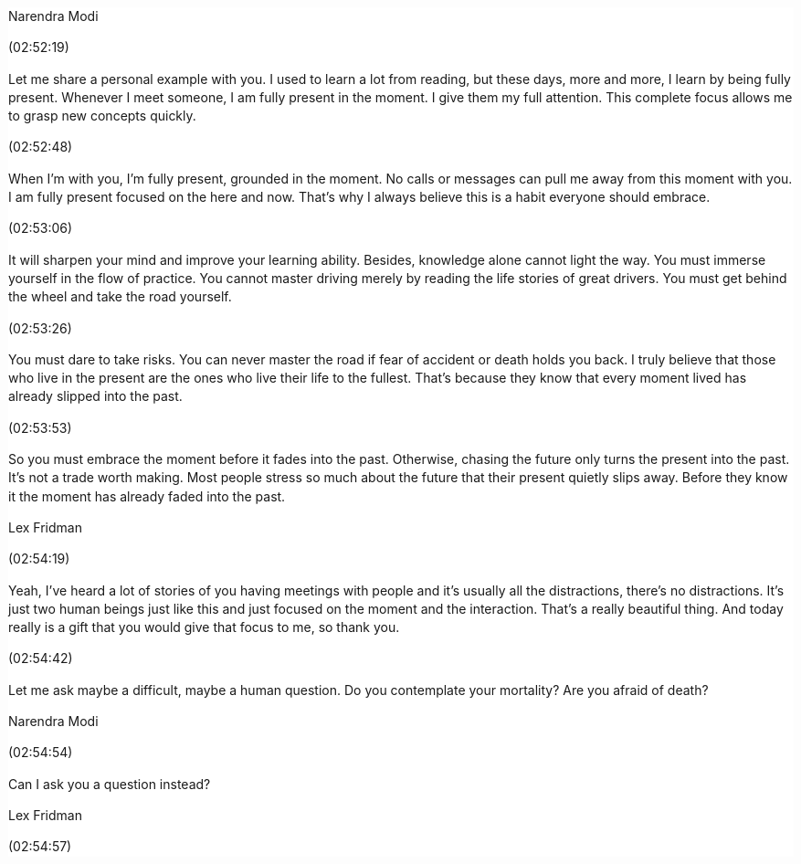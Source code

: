 Narendra Modi

(02:52:19)
 

Let me share a personal example with you. I used to learn a lot from reading, but these days, more and more, I learn by being fully present. Whenever I meet someone, I am fully present in the moment. I give them my full attention. This complete focus allows me to grasp new concepts quickly.

(02:52:48)
 

When I’m with you, I’m fully present, grounded in the moment. No calls or messages can pull me away from this moment with you. I am fully present focused on the here and now. That’s why I always believe this is a habit everyone should embrace.

(02:53:06)
 

It will sharpen your mind and improve your learning ability. Besides, knowledge alone cannot light the way. You must immerse yourself in the flow of practice. You cannot master driving merely by reading the life stories of great drivers. You must get behind the wheel and take the road yourself.

(02:53:26)
 

You must dare to take risks. You can never master the road if fear of accident or death holds you back. I truly believe that those who live in the present are the ones who live their life to the fullest. That’s because they know that every moment lived has already slipped into the past.

(02:53:53)
 

So you must embrace the moment before it fades into the past. Otherwise, chasing the future only turns the present into the past. It’s not a trade worth making. Most people stress so much about the future that their present quietly slips away. Before they know it the moment has already faded into the past.

Lex Fridman

(02:54:19)
 

Yeah, I’ve heard a lot of stories of you having meetings with people and it’s usually all the distractions, there’s no distractions. It’s just two human beings just like this and just focused on the moment and the interaction. That’s a really beautiful thing. And today really is a gift that you would give that focus to me, so thank you.

(02:54:42)
 

Let me ask maybe a difficult, maybe a human question. Do you contemplate your mortality? Are you afraid of death?

Narendra Modi

(02:54:54)
 

Can I ask you a question instead?

Lex Fridman

(02:54:57)
 